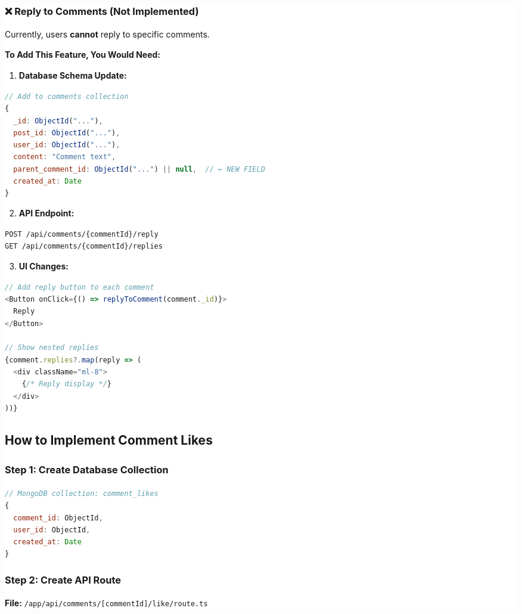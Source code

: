 ### ❌ Reply to Comments (Not Implemented)
Currently, users **cannot** reply to specific comments.

**To Add This Feature, You Would Need:**

1. **Database Schema Update:**
```javascript
// Add to comments collection
{
  _id: ObjectId("..."),
  post_id: ObjectId("..."),
  user_id: ObjectId("..."),
  content: "Comment text",
  parent_comment_id: ObjectId("...") || null,  // ← NEW FIELD
  created_at: Date
}
```

2. **API Endpoint:**
```
POST /api/comments/{commentId}/reply
GET /api/comments/{commentId}/replies
```

3. **UI Changes:**
```typescript
// Add reply button to each comment
<Button onClick={() => replyToComment(comment._id)}>
  Reply
</Button>

// Show nested replies
{comment.replies?.map(reply => (
  <div className="ml-8">
    {/* Reply display */}
  </div>
))}
```

## How to Implement Comment Likes

### Step 1: Create Database Collection
```javascript
// MongoDB collection: comment_likes
{
  comment_id: ObjectId,
  user_id: ObjectId,
  created_at: Date
}
```

### Step 2: Create API Route
**File:** `/app/api/comments/[commentId]/like/route.ts`
